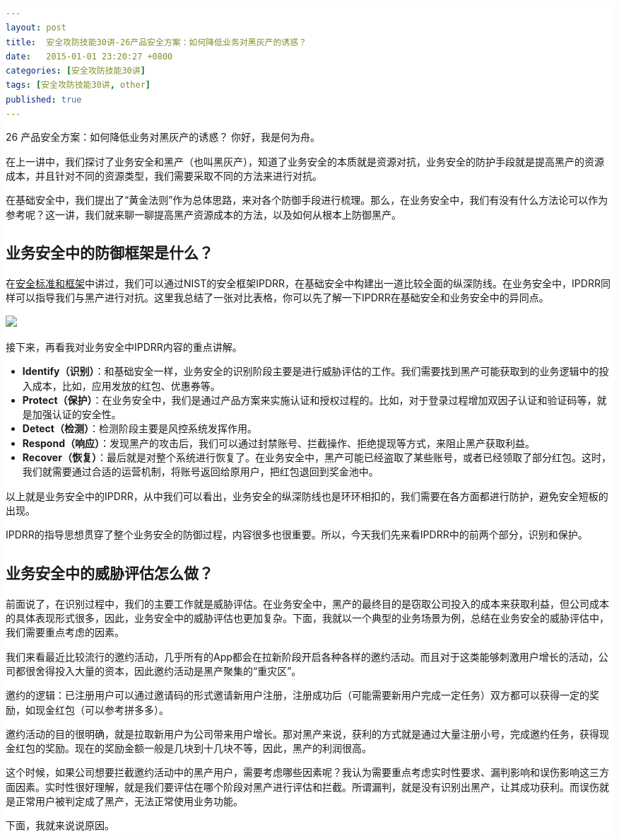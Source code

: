 ```yaml
---
layout: post
title:  安全攻防技能30讲-26产品安全方案：如何降低业务对黑灰产的诱惑？
date:   2015-01-01 23:20:27 +0800
categories: [安全攻防技能30讲]
tags: [安全攻防技能30讲, other]
published: true
---
```




26 产品安全方案：如何降低业务对黑灰产的诱惑？
你好，我是何为舟。

在上一讲中，我们探讨了业务安全和黑产（也叫黑灰产），知道了业务安全的本质就是资源对抗，业务安全的防护手段就是提高黑产的资源成本，并且针对不同的资源类型，我们需要采取不同的方法来进行对抗。

在基础安全中，我们提出了“黄金法则”作为总体思路，来对各个防御手段进行梳理。那么，在业务安全中，我们有没有什么方法论可以作为参考呢？这一讲，我们就来聊一聊提高黑产资源成本的方法，以及如何从根本上防御黑产。

## 业务安全中的防御框架是什么？

在[安全标准和框架](https://time.geekbang.org/column/article/192220)中讲过，我们可以通过NIST的安全框架IPDRR，在基础安全中构建出一道比较全面的纵深防线。在业务安全中，IPDRR同样可以指导我们与黑产进行对抗。这里我总结了一张对比表格，你可以先了解一下IPDRR在基础安全和业务安全中的异同点。

![](https://learn.lianglianglee.com/%e4%b8%93%e6%a0%8f/%e5%ae%89%e5%85%a8%e6%94%bb%e9%98%b2%e6%8a%80%e8%83%bd30%e8%ae%b2/assets/92e597c0fa8142869f33fc9abce63542.jpg)

接下来，再看我对业务安全中IPDRR内容的重点讲解。

* **Identify（识别）**：和基础安全一样，业务安全的识别阶段主要是进行威胁评估的工作。我们需要找到黑产可能获取到的业务逻辑中的投入成本，比如，应用发放的红包、优惠券等。
* **Protect（保护）**：在业务安全中，我们是通过产品方案来实施认证和授权过程的。比如，对于登录过程增加双因子认证和验证码等，就是加强认证的安全性。
* **Detect（检测）**：检测阶段主要是风控系统发挥作用。
* **Respond（响应）**：发现黑产的攻击后，我们可以通过封禁账号、拦截操作、拒绝提现等方式，来阻止黑产获取利益。
* **Recover（恢复）**：最后就是对整个系统进行恢复了。在业务安全中，黑产可能已经盗取了某些账号，或者已经领取了部分红包。这时，我们就需要通过合适的运营机制，将账号返回给原用户，把红包退回到奖金池中。

以上就是业务安全中的IPDRR，从中我们可以看出，业务安全的纵深防线也是环环相扣的，我们需要在各方面都进行防护，避免安全短板的出现。

IPDRR的指导思想贯穿了整个业务安全的防御过程，内容很多也很重要。所以，今天我们先来看IPDRR中的前两个部分，识别和保护。

## 业务安全中的威胁评估怎么做？

前面说了，在识别过程中，我们的主要工作就是威胁评估。在业务安全中，黑产的最终目的是窃取公司投入的成本来获取利益，但公司成本的具体表现形式很多，因此，业务安全中的威胁评估也更加复杂。下面，我就以一个典型的业务场景为例，总结在业务安全的威胁评估中，我们需要重点考虑的因素。

我们来看最近比较流行的邀约活动，几乎所有的App都会在拉新阶段开启各种各样的邀约活动。而且对于这类能够刺激用户增长的活动，公司都很舍得投入大量的资本，因此邀约活动是黑产聚集的“重灾区”。

邀约的逻辑：已注册用户可以通过邀请码的形式邀请新用户注册，注册成功后（可能需要新用户完成一定任务）双方都可以获得一定的奖励，如现金红包（可以参考拼多多）。

邀约活动的目的很明确，就是拉取新用户为公司带来用户增长。那对黑产来说，获利的方式就是通过大量注册小号，完成邀约任务，获得现金红包的奖励。现在的奖励金额一般是几块到十几块不等，因此，黑产的利润很高。

这个时候，如果公司想要拦截邀约活动中的黑产用户，需要考虑哪些因素呢？我认为需要重点考虑实时性要求、漏判影响和误伤影响这三方面因素。实时性很好理解，就是我们要评估在哪个阶段对黑产进行评估和拦截。所谓漏判，就是没有识别出黑产，让其成功获利。而误伤就是正常用户被判定成了黑产，无法正常使用业务功能。

下面，我就来说说原因。
